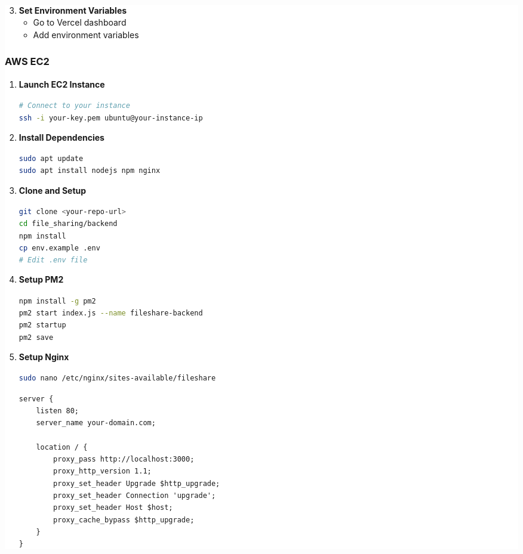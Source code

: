 3. **Set Environment Variables**
   - Go to Vercel dashboard
   - Add environment variables

### AWS EC2

1. **Launch EC2 Instance**
   ```bash
   # Connect to your instance
   ssh -i your-key.pem ubuntu@your-instance-ip
   ```

2. **Install Dependencies**
   ```bash
   sudo apt update
   sudo apt install nodejs npm nginx
   ```

3. **Clone and Setup**
   ```bash
   git clone <your-repo-url>
   cd file_sharing/backend
   npm install
   cp env.example .env
   # Edit .env file
   ```

4. **Setup PM2**
   ```bash
   npm install -g pm2
   pm2 start index.js --name fileshare-backend
   pm2 startup
   pm2 save
   ```

5. **Setup Nginx**
   ```bash
   sudo nano /etc/nginx/sites-available/fileshare
   ```

   ```nginx
   server {
       listen 80;
       server_name your-domain.com;

       location / {
           proxy_pass http://localhost:3000;
           proxy_http_version 1.1;
           proxy_set_header Upgrade $http_upgrade;
           proxy_set_header Connection 'upgrade';
           proxy_set_header Host $host;
           proxy_cache_bypass $http_upgrade;
       }
   }
   ```
